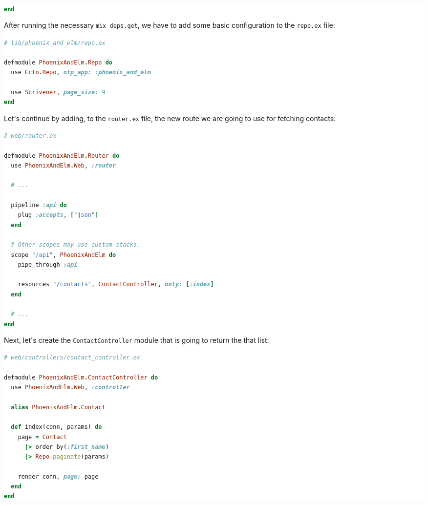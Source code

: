 ```ruby
end
```
After running the necessary `mix deps.get`, we have to add some basic configuration to the `repo.ex` file:

```ruby
# lib/phoenix_and_elm/repo.ex

defmodule PhoenixAndElm.Repo do
  use Ecto.Repo, otp_app: :phoenix_and_elm

  use Scrivener, page_size: 9
end
```

Let's continue by adding, to the `router.ex` file, the new route we are going to use for fetching contacts:

```ruby
# web/router.ex

defmodule PhoenixAndElm.Router do
  use PhoenixAndElm.Web, :router

  # ...

  pipeline :api do
    plug :accepts, ["json"]
  end

  # Other scopes may use custom stacks.
  scope "/api", PhoenixAndElm do
    pipe_through :api

    resources "/contacts", ContactController, only: [:index]
  end

  # ...
end
```

Next, let's create the `ContactController` module that is going to return the that list:

```ruby
# web/controllers/contact_controller.ex

defmodule PhoenixAndElm.ContactController do
  use PhoenixAndElm.Web, :controller

  alias PhoenixAndElm.Contact

  def index(conn, params) do
    page = Contact
      |> order_by(:first_name)
      |> Repo.paginate(params)

    render conn, page: page
  end
end
```
